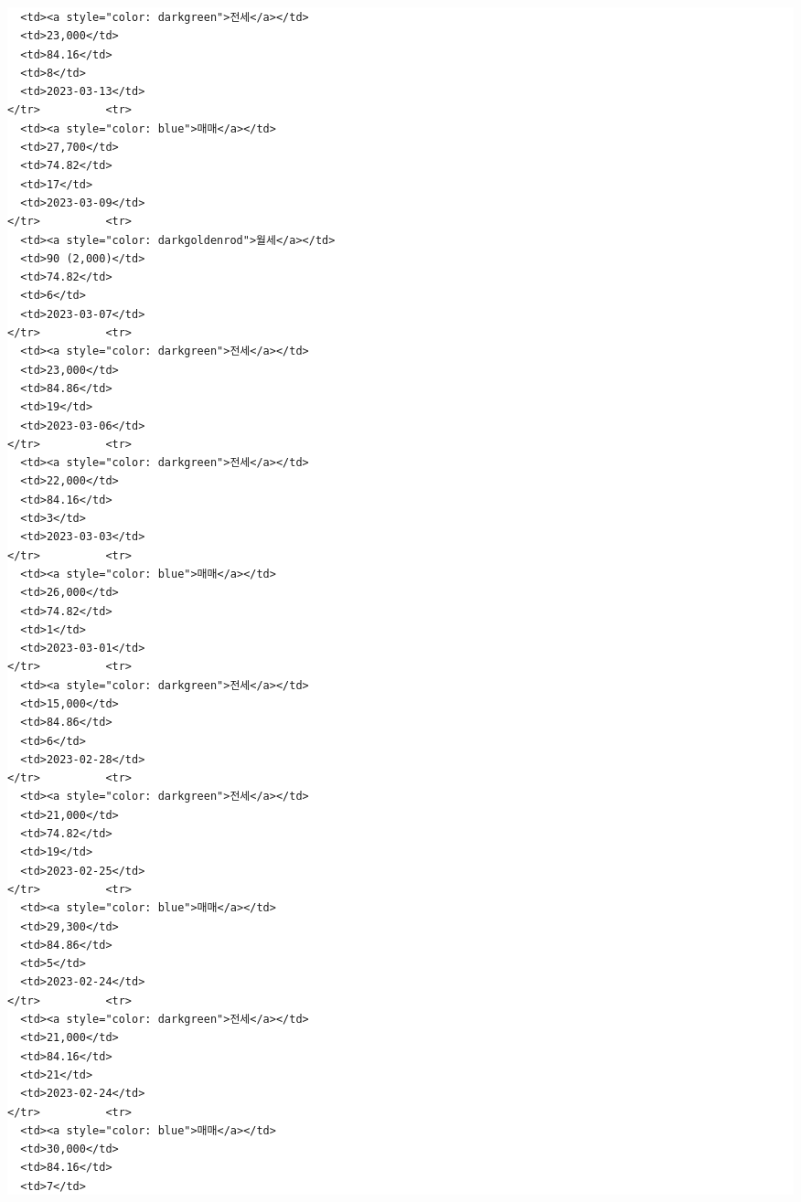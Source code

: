       <td><a style="color: darkgreen">전세</a></td>
      <td>23,000</td>
      <td>84.16</td>
      <td>8</td>
      <td>2023-03-13</td>
    </tr>          <tr>
      <td><a style="color: blue">매매</a></td>
      <td>27,700</td>
      <td>74.82</td>
      <td>17</td>
      <td>2023-03-09</td>
    </tr>          <tr>
      <td><a style="color: darkgoldenrod">월세</a></td>
      <td>90 (2,000)</td>
      <td>74.82</td>
      <td>6</td>
      <td>2023-03-07</td>
    </tr>          <tr>
      <td><a style="color: darkgreen">전세</a></td>
      <td>23,000</td>
      <td>84.86</td>
      <td>19</td>
      <td>2023-03-06</td>
    </tr>          <tr>
      <td><a style="color: darkgreen">전세</a></td>
      <td>22,000</td>
      <td>84.16</td>
      <td>3</td>
      <td>2023-03-03</td>
    </tr>          <tr>
      <td><a style="color: blue">매매</a></td>
      <td>26,000</td>
      <td>74.82</td>
      <td>1</td>
      <td>2023-03-01</td>
    </tr>          <tr>
      <td><a style="color: darkgreen">전세</a></td>
      <td>15,000</td>
      <td>84.86</td>
      <td>6</td>
      <td>2023-02-28</td>
    </tr>          <tr>
      <td><a style="color: darkgreen">전세</a></td>
      <td>21,000</td>
      <td>74.82</td>
      <td>19</td>
      <td>2023-02-25</td>
    </tr>          <tr>
      <td><a style="color: blue">매매</a></td>
      <td>29,300</td>
      <td>84.86</td>
      <td>5</td>
      <td>2023-02-24</td>
    </tr>          <tr>
      <td><a style="color: darkgreen">전세</a></td>
      <td>21,000</td>
      <td>84.16</td>
      <td>21</td>
      <td>2023-02-24</td>
    </tr>          <tr>
      <td><a style="color: blue">매매</a></td>
      <td>30,000</td>
      <td>84.16</td>
      <td>7</td>